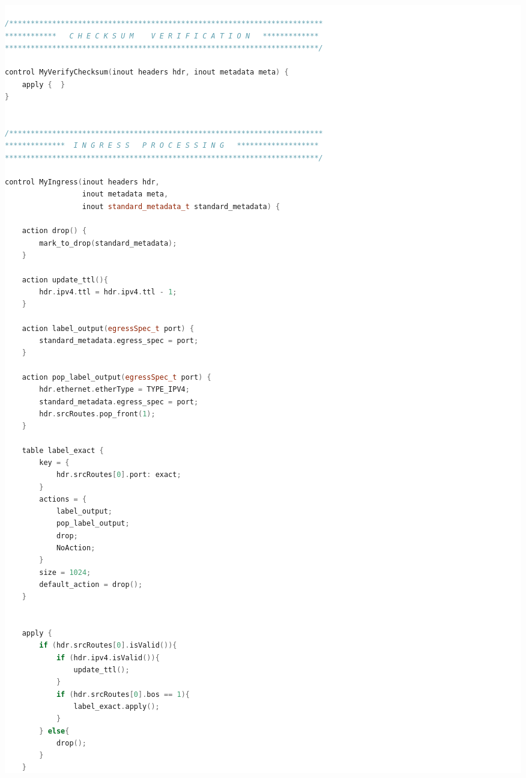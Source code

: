 ```c++ title="source_routing.p4"

/*************************************************************************
************   C H E C K S U M    V E R I F I C A T I O N   *************
*************************************************************************/

control MyVerifyChecksum(inout headers hdr, inout metadata meta) {   
    apply {  }
}


/*************************************************************************
**************  I N G R E S S   P R O C E S S I N G   *******************
*************************************************************************/

control MyIngress(inout headers hdr,
                  inout metadata meta,
                  inout standard_metadata_t standard_metadata) {

    action drop() {
        mark_to_drop(standard_metadata);
    }
    
    action update_ttl(){
        hdr.ipv4.ttl = hdr.ipv4.ttl - 1;
    }

    action label_output(egressSpec_t port) {
        standard_metadata.egress_spec = port;
    }

    action pop_label_output(egressSpec_t port) {
        hdr.ethernet.etherType = TYPE_IPV4;
        standard_metadata.egress_spec = port;
        hdr.srcRoutes.pop_front(1);
    }

    table label_exact {
        key = {
            hdr.srcRoutes[0].port: exact;
        }
        actions = {
            label_output;
            pop_label_output;
            drop;
            NoAction;
        }
        size = 1024;
        default_action = drop();
    }

    
    apply {
        if (hdr.srcRoutes[0].isValid()){
            if (hdr.ipv4.isValid()){
                update_ttl();
            }
            if (hdr.srcRoutes[0].bos == 1){
                label_exact.apply();
            }
        } else{
            drop();
        } 
    }
```